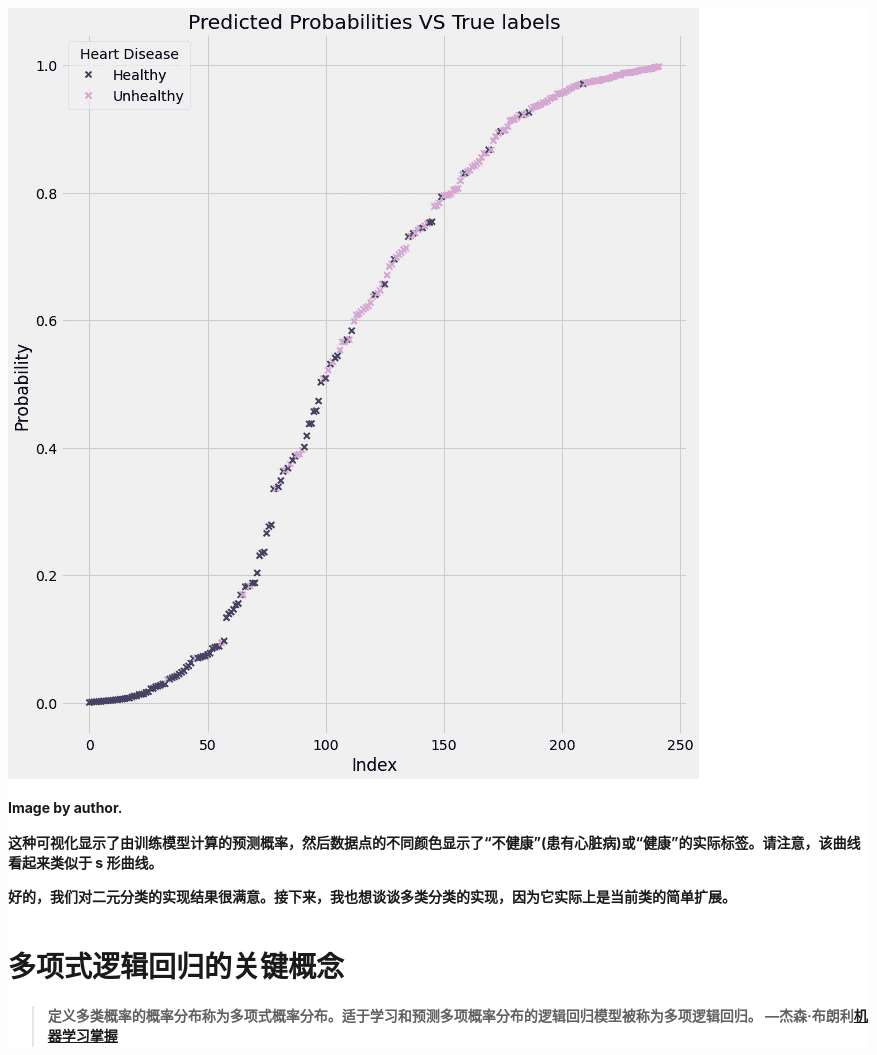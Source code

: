 ****![](img/0dd94c2445ad95611b3a6d270b75dd58.png)****

****Image by author.****

****这种可视化显示了由训练模型计算的预测概率，然后数据点的不同颜色显示了“不健康”(患有心脏病)或“健康”的实际标签。请注意，该曲线看起来类似于 s 形曲线。****

****好的，我们对二元分类的实现结果很满意。接下来，我也想谈谈多类分类的实现，因为它实际上是当前类的简单扩展。****

# ****多项式逻辑回归的关键概念****

> ****定义多类概率的概率分布称为多项式概率分布。适于学习和预测多项概率分布的逻辑回归模型被称为**多项逻辑回归**。
> —杰森·布朗利[机器学习掌握](https://machinelearningmastery.com/multinomial-logistic-regression-with-python/)****
